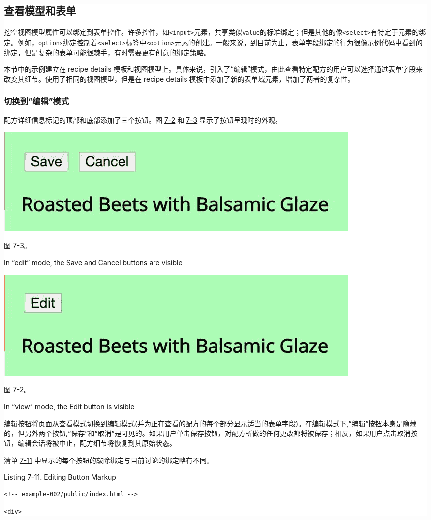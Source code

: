 ## 查看模型和表单

挖空视图模型属性可以绑定到表单控件。许多控件，如`<input>`元素，共享类似`value`的标准绑定；但是其他的像`<select>`有特定于元素的绑定。例如，`options`绑定控制着`<select>`标签中`<option>`元素的创建。一般来说，到目前为止，表单字段绑定的行为很像示例代码中看到的绑定，但是复杂的表单可能很棘手，有时需要更有创意的绑定策略。

本节中的示例建立在 recipe details 模板和视图模型上。具体来说，引入了“编辑”模式，由此查看特定配方的用户可以选择通过表单字段来改变其细节。使用了相同的视图模型，但是在 recipe details 模板中添加了新的表单域元素，增加了两者的复杂性。

### 切换到“编辑”模式

配方详细信息标记的顶部和底部添加了三个按钮。图 [7-2](#Fig2) 和 [7-3](#Fig3) 显示了按钮呈现时的外观。

![A978-1-4842-0662-1_7_Fig3_HTML.jpg](img/A978-1-4842-0662-1_7_Fig3_HTML.jpg)

图 7-3。

In “edit” mode, the Save and Cancel buttons are visible

![A978-1-4842-0662-1_7_Fig2_HTML.jpg](img/A978-1-4842-0662-1_7_Fig2_HTML.jpg)

图 7-2。

In “view” mode, the Edit button is visible

编辑按钮将页面从查看模式切换到编辑模式(并为正在查看的配方的每个部分显示适当的表单字段)。在编辑模式下,“编辑”按钮本身是隐藏的，但另外两个按钮,“保存”和“取消”是可见的。如果用户单击保存按钮，对配方所做的任何更改都将被保存；相反，如果用户点击取消按钮，编辑会话将被中止，配方细节将恢复到其原始状态。

清单 [7-11](#FPar14) 中显示的每个按钮的敲除绑定与目前讨论的绑定略有不同。

Listing 7-11\. Editing Button Markup

`<!-- example-002/public/index.html -->`

`<div>`
